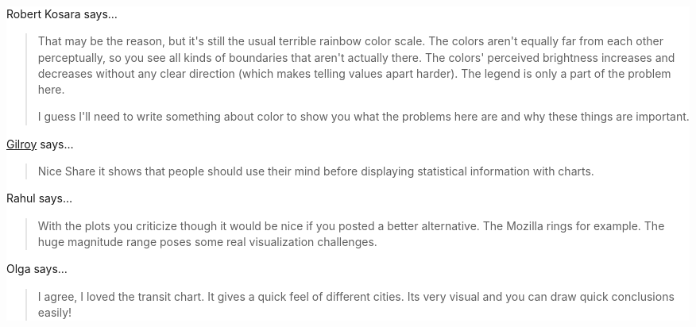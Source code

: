 Robert Kosara says…
>	That may be the reason, but it's still the usual terrible rainbow color scale. The colors aren't equally far from each other perceptually, so you see all kinds of boundaries that aren't actually there. The colors' perceived brightness increases and decreases without any clear direction (which makes telling values apart harder). The legend is only a part of the problem here.
>	
>	I guess I'll need to write something about color to show you what the problems here are and why these things are important.

<a href="http://www.design2express.com/" rel="nofollow noopener" target="_blank">Gilroy</a> says…
>	Nice Share it shows that people should use their mind before displaying statistical information with charts.

Rahul says…
>	With the plots you criticize though it would be nice if you posted a better alternative. The Mozilla rings for example. The huge magnitude range poses some real visualization challenges.

Olga says…
>	I agree, I loved the transit chart. It gives a quick feel of different cities. Its very visual and you can draw quick conclusions easily!

</aside>


